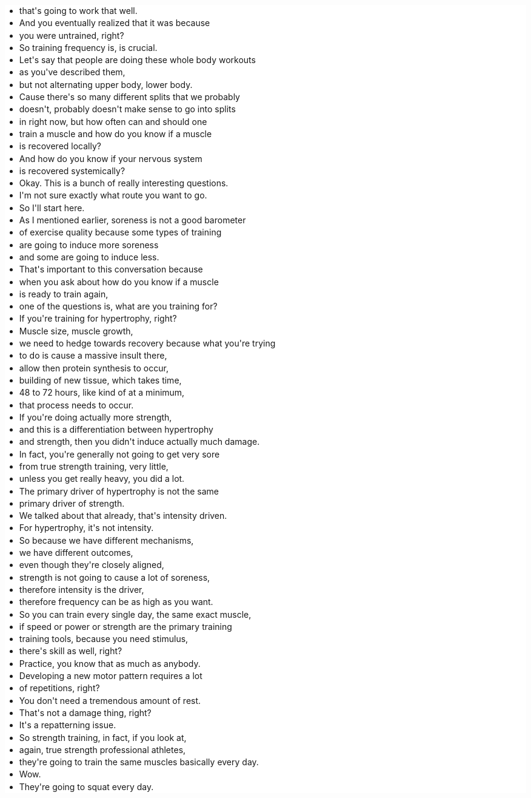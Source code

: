 *  that's going to work that well.
*  And you eventually realized that it was because
*  you were untrained, right?
*  So training frequency is, is crucial.
*  Let's say that people are doing these whole body workouts
*  as you've described them,
*  but not alternating upper body, lower body.
*  Cause there's so many different splits that we probably
*  doesn't, probably doesn't make sense to go into splits
*  in right now, but how often can and should one
*  train a muscle and how do you know if a muscle
*  is recovered locally?
*  And how do you know if your nervous system
*  is recovered systemically?
*  Okay. This is a bunch of really interesting questions.
*  I'm not sure exactly what route you want to go.
*  So I'll start here.
*  As I mentioned earlier, soreness is not a good barometer
*  of exercise quality because some types of training
*  are going to induce more soreness
*  and some are going to induce less.
*  That's important to this conversation because
*  when you ask about how do you know if a muscle
*  is ready to train again,
*  one of the questions is, what are you training for?
*  If you're training for hypertrophy, right?
*  Muscle size, muscle growth,
*  we need to hedge towards recovery because what you're trying
*  to do is cause a massive insult there,
*  allow then protein synthesis to occur,
*  building of new tissue, which takes time,
*  48 to 72 hours, like kind of at a minimum,
*  that process needs to occur.
*  If you're doing actually more strength,
*  and this is a differentiation between hypertrophy
*  and strength, then you didn't induce actually much damage.
*  In fact, you're generally not going to get very sore
*  from true strength training, very little,
*  unless you get really heavy, you did a lot.
*  The primary driver of hypertrophy is not the same
*  primary driver of strength.
*  We talked about that already, that's intensity driven.
*  For hypertrophy, it's not intensity.
*  So because we have different mechanisms,
*  we have different outcomes,
*  even though they're closely aligned,
*  strength is not going to cause a lot of soreness,
*  therefore intensity is the driver,
*  therefore frequency can be as high as you want.
*  So you can train every single day, the same exact muscle,
*  if speed or power or strength are the primary training
*  training tools, because you need stimulus,
*  there's skill as well, right?
*  Practice, you know that as much as anybody.
*  Developing a new motor pattern requires a lot
*  of repetitions, right?
*  You don't need a tremendous amount of rest.
*  That's not a damage thing, right?
*  It's a repatterning issue.
*  So strength training, in fact, if you look at,
*  again, true strength professional athletes,
*  they're going to train the same muscles basically every day.
*  Wow.
*  They're going to squat every day.
